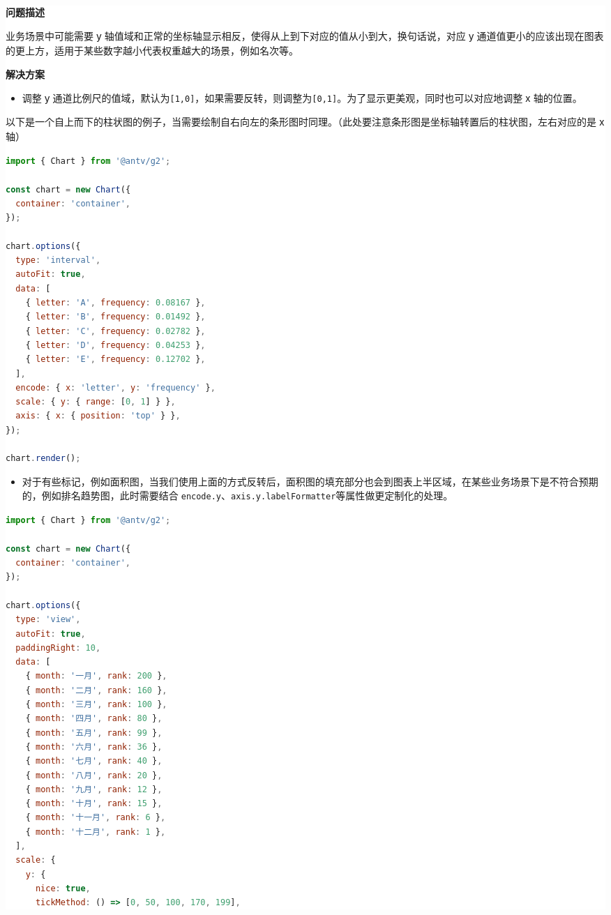 **问题描述**

业务场景中可能需要 y 轴值域和正常的坐标轴显示相反，使得从上到下对应的值从小到大，换句话说，对应 y 通道值更小的应该出现在图表的更上方，适用于某些数字越小代表权重越大的场景，例如名次等。

**解决方案**

- 调整 y 通道比例尺的值域，默认为`[1,0]`，如果需要反转，则调整为`[0,1]`。为了显示更美观，同时也可以对应地调整 x 轴的位置。

以下是一个自上而下的柱状图的例子，当需要绘制自右向左的条形图时同理。（此处要注意条形图是坐标轴转置后的柱状图，左右对应的是 x 轴）

```js | ob { inject: true }
import { Chart } from '@antv/g2';

const chart = new Chart({
  container: 'container',
});

chart.options({
  type: 'interval',
  autoFit: true,
  data: [
    { letter: 'A', frequency: 0.08167 },
    { letter: 'B', frequency: 0.01492 },
    { letter: 'C', frequency: 0.02782 },
    { letter: 'D', frequency: 0.04253 },
    { letter: 'E', frequency: 0.12702 },
  ],
  encode: { x: 'letter', y: 'frequency' },
  scale: { y: { range: [0, 1] } },
  axis: { x: { position: 'top' } },
});

chart.render();
```

- 对于有些标记，例如面积图，当我们使用上面的方式反转后，面积图的填充部分也会到图表上半区域，在某些业务场景下是不符合预期的，例如排名趋势图，此时需要结合 `encode.y`、`axis.y.labelFormatter`等属性做更定制化的处理。

```js | ob { inject: true }
import { Chart } from '@antv/g2';

const chart = new Chart({
  container: 'container',
});

chart.options({
  type: 'view',
  autoFit: true,
  paddingRight: 10,
  data: [
    { month: '一月', rank: 200 },
    { month: '二月', rank: 160 },
    { month: '三月', rank: 100 },
    { month: '四月', rank: 80 },
    { month: '五月', rank: 99 },
    { month: '六月', rank: 36 },
    { month: '七月', rank: 40 },
    { month: '八月', rank: 20 },
    { month: '九月', rank: 12 },
    { month: '十月', rank: 15 },
    { month: '十一月', rank: 6 },
    { month: '十二月', rank: 1 },
  ],
  scale: {
    y: {
      nice: true,
      tickMethod: () => [0, 50, 100, 170, 199],
```